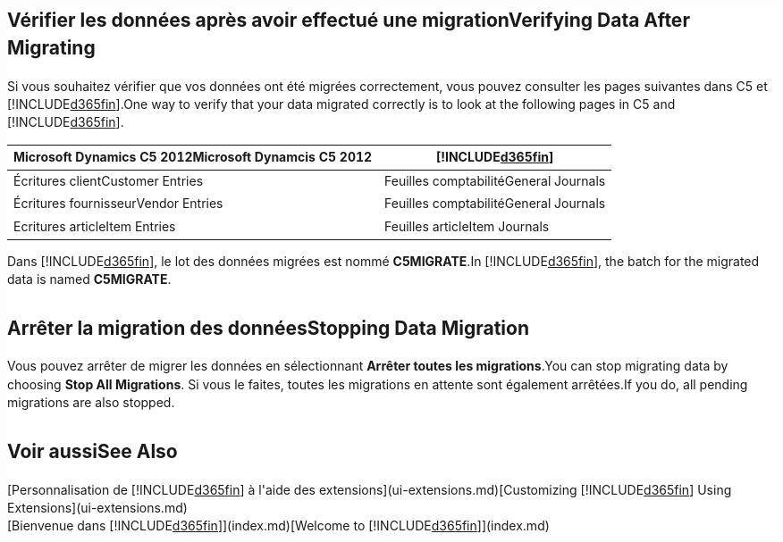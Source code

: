 ## <a name="verifying-data-after-migrating"></a><span data-ttu-id="7395e-184">Vérifier les données après avoir effectué une migration</span><span class="sxs-lookup"><span data-stu-id="7395e-184">Verifying Data After Migrating</span></span>
<span data-ttu-id="7395e-185">Si vous souhaitez vérifier que vos données ont été migrées correctement, vous pouvez consulter les pages suivantes dans C5 et [!INCLUDE[d365fin](includes/d365fin_md.md)].</span><span class="sxs-lookup"><span data-stu-id="7395e-185">One way to verify that your data migrated correctly is to look at the following pages in C5 and [!INCLUDE[d365fin](includes/d365fin_md.md)].</span></span>

|<span data-ttu-id="7395e-186">Microsoft Dynamics C5 2012</span><span class="sxs-lookup"><span data-stu-id="7395e-186">Microsoft Dynamcis C5 2012</span></span> | [!INCLUDE[d365fin](includes/d365fin_md.md)]|
|-----|-----|
|<span data-ttu-id="7395e-187">Écritures client</span><span class="sxs-lookup"><span data-stu-id="7395e-187">Customer Entries</span></span>| <span data-ttu-id="7395e-188">Feuilles comptabilité</span><span class="sxs-lookup"><span data-stu-id="7395e-188">General Journals</span></span>|
|<span data-ttu-id="7395e-189">Écritures fournisseur</span><span class="sxs-lookup"><span data-stu-id="7395e-189">Vendor Entries</span></span>| <span data-ttu-id="7395e-190">Feuilles comptabilité</span><span class="sxs-lookup"><span data-stu-id="7395e-190">General Journals</span></span>|
|<span data-ttu-id="7395e-191">Ecritures article</span><span class="sxs-lookup"><span data-stu-id="7395e-191">Item Entries</span></span>| <span data-ttu-id="7395e-192">Feuilles article</span><span class="sxs-lookup"><span data-stu-id="7395e-192">Item Journals</span></span>|

<span data-ttu-id="7395e-193">Dans [!INCLUDE[d365fin](includes/d365fin_md.md)], le lot des données migrées est nommé **C5MIGRATE**.</span><span class="sxs-lookup"><span data-stu-id="7395e-193">In [!INCLUDE[d365fin](includes/d365fin_md.md)], the batch for the migrated data is named **C5MIGRATE**.</span></span>

## <a name="stopping-data-migration"></a><span data-ttu-id="7395e-194">Arrêter la migration des données</span><span class="sxs-lookup"><span data-stu-id="7395e-194">Stopping Data Migration</span></span>
<span data-ttu-id="7395e-195">Vous pouvez arrêter de migrer les données en sélectionnant **Arrêter toutes les migrations**.</span><span class="sxs-lookup"><span data-stu-id="7395e-195">You can stop migrating data by choosing **Stop All Migrations**.</span></span> <span data-ttu-id="7395e-196">Si vous le faites, toutes les migrations en attente sont également arrêtées.</span><span class="sxs-lookup"><span data-stu-id="7395e-196">If you do, all pending migrations are also stopped.</span></span>

## <a name="see-also"></a><span data-ttu-id="7395e-197">Voir aussi</span><span class="sxs-lookup"><span data-stu-id="7395e-197">See Also</span></span>
<span data-ttu-id="7395e-198">[Personnalisation de [!INCLUDE[d365fin](includes/d365fin_md.md)] à l'aide des extensions](ui-extensions.md)</span><span class="sxs-lookup"><span data-stu-id="7395e-198">[Customizing [!INCLUDE[d365fin](includes/d365fin_md.md)] Using Extensions](ui-extensions.md)</span></span>  
<span data-ttu-id="7395e-199">[Bienvenue dans [!INCLUDE[d365fin](includes/d365fin_md.md)]](index.md)</span><span class="sxs-lookup"><span data-stu-id="7395e-199">[Welcome to [!INCLUDE[d365fin](includes/d365fin_md.md)]](index.md)</span></span>  

